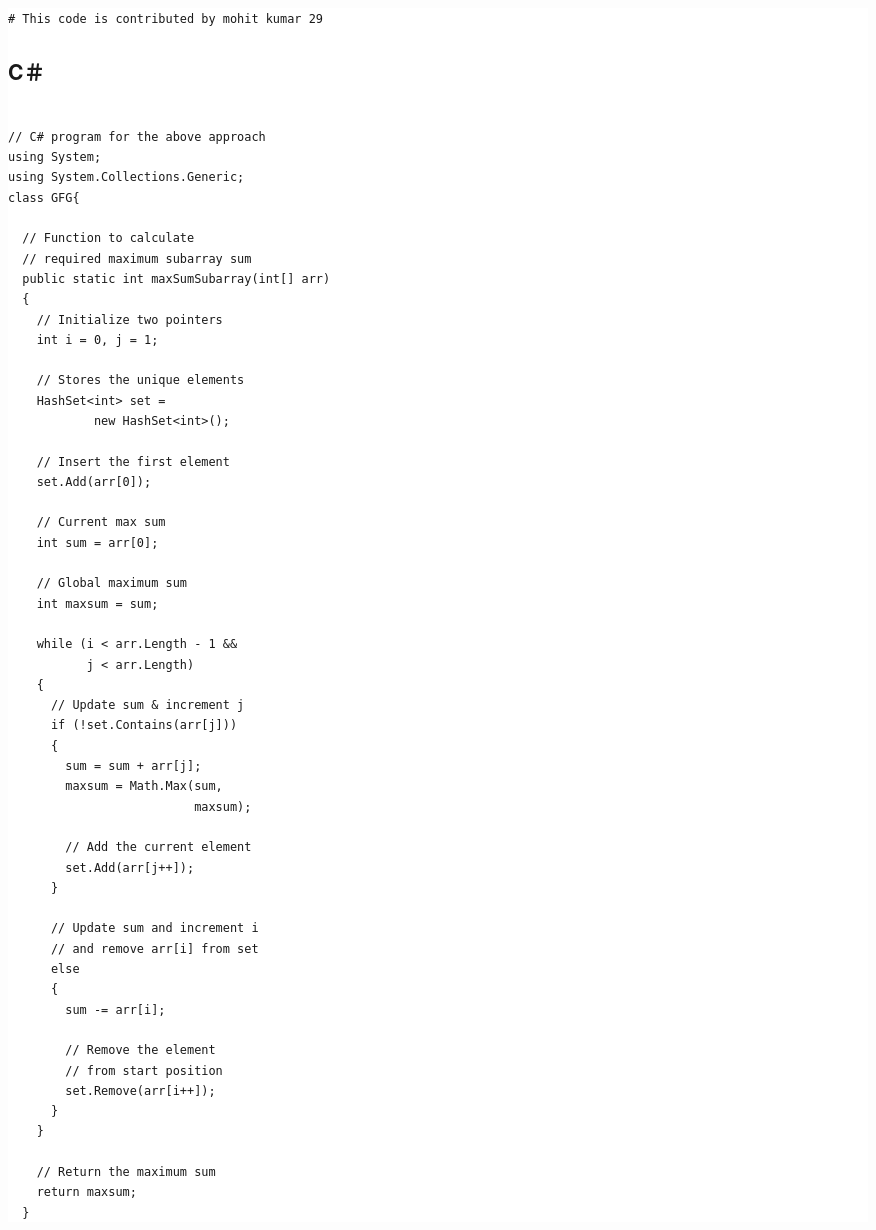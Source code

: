 ```
# This code is contributed by mohit kumar 29

```

## C＃

```

// C# program for the above approach
using System;
using System.Collections.Generic;
class GFG{

  // Function to calculate 
  // required maximum subarray sum
  public static int maxSumSubarray(int[] arr)
  {
    // Initialize two pointers
    int i = 0, j = 1;

    // Stores the unique elements
    HashSet<int> set = 
            new HashSet<int>();

    // Insert the first element
    set.Add(arr[0]);

    // Current max sum
    int sum = arr[0];

    // Global maximum sum
    int maxsum = sum;

    while (i < arr.Length - 1 && 
           j < arr.Length) 
    {
      // Update sum & increment j
      if (!set.Contains(arr[j])) 
      {
        sum = sum + arr[j];
        maxsum = Math.Max(sum,
                          maxsum);

        // Add the current element
        set.Add(arr[j++]);
      }

      // Update sum and increment i
      // and remove arr[i] from set
      else
      {
        sum -= arr[i];

        // Remove the element
        // from start position
        set.Remove(arr[i++]);
      }
    }

    // Return the maximum sum
    return maxsum;
  }

```
